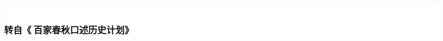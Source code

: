    <font size="4">
    <span class="s1">
    </span>
    <br/>
   </font>
  </b>
 </p>
 <p class="p2">
  <b>
   <font size="4">
    <span class="s1">
     转自《
    </span>
    <span class="s2">
    </span>
    <span class="s1">
     百家春秋口述历史计划》
    </span>
   </font>
  </b>
 </p>
</div>

